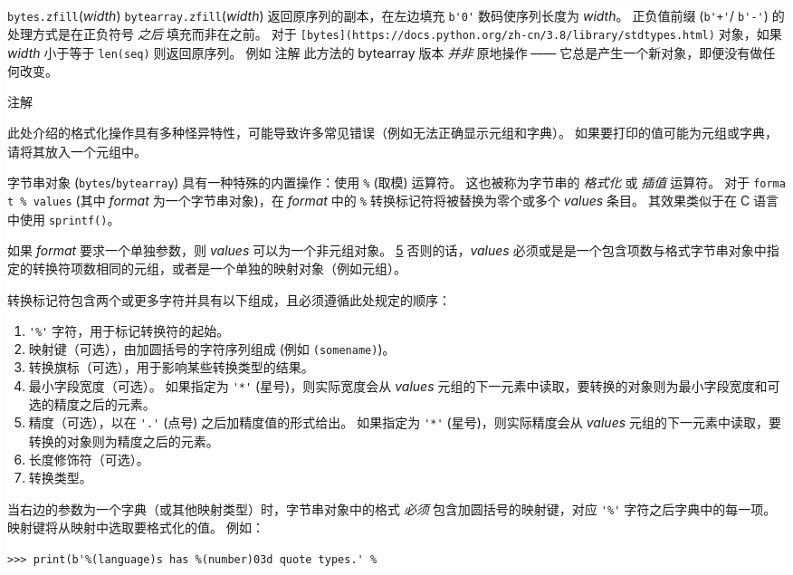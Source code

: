 `bytes.zfill`(*width*)  `bytearray.zfill`(*width*) 返回原序列的副本，在左边填充 `b'0'` 数码使序列长度为 *width*。 正负值前缀 (`b'+'`/ `b'-'`) 的处理方式是在正负符号 *之后* 填充而非在之前。 对于 `[bytes](https://docs.python.org/zh-cn/3.8/library/stdtypes.html)` 对象，如果 *width* 小于等于 `len(seq)` 则返回原序列。 例如 注解 此方法的 bytearray 版本 *并非* 原地操作 —— 它总是产生一个新对象，即便没有做任何改变。 

注解

此处介绍的格式化操作具有多种怪异特性，可能导致许多常见错误（例如无法正确显示元组和字典）。 如果要打印的值可能为元组或字典，请将其放入一个元组中。

字节串对象 (`bytes`/`bytearray`) 具有一种特殊的内置操作：使用 `%` (取模) 运算符。 这也被称为字节串的 *格式化* 或 *插值* 运算符。 对于 `format % values` (其中 *format* 为一个字节串对象)，在 *format* 中的 `%` 转换标记符将被替换为零个或多个 *values* 条目。 其效果类似于在 C 语言中使用 `sprintf()`。

如果 *format* 要求一个单独参数，则 *values* 可以为一个非元组对象。 [5](https://docs.python.org/zh-cn/3.8/library/stdtypes.html) 否则的话，*values* 必须或是是一个包含项数与格式字节串对象中指定的转换符项数相同的元组，或者是一个单独的映射对象（例如元组）。

转换标记符包含两个或更多字符并具有以下组成，且必须遵循此处规定的顺序：

1. `'%'` 字符，用于标记转换符的起始。
2. 映射键（可选），由加圆括号的字符序列组成 (例如 `(somename)`)。
3. 转换旗标（可选），用于影响某些转换类型的结果。
4. 最小字段宽度（可选）。 如果指定为 `'*'` (星号)，则实际宽度会从 *values* 元组的下一元素中读取，要转换的对象则为最小字段宽度和可选的精度之后的元素。
5. 精度（可选），以在 `'.'` (点号) 之后加精度值的形式给出。 如果指定为 `'*'` (星号)，则实际精度会从 *values* 元组的下一元素中读取，要转换的对象则为精度之后的元素。
6. 长度修饰符（可选）。
7. 转换类型。

当右边的参数为一个字典（或其他映射类型）时，字节串对象中的格式 *必须* 包含加圆括号的映射键，对应 `'%'` 字符之后字典中的每一项。 映射键将从映射中选取要格式化的值。 例如：

```
>>> print(b'%(language)s has %(number)03d quote types.' %
